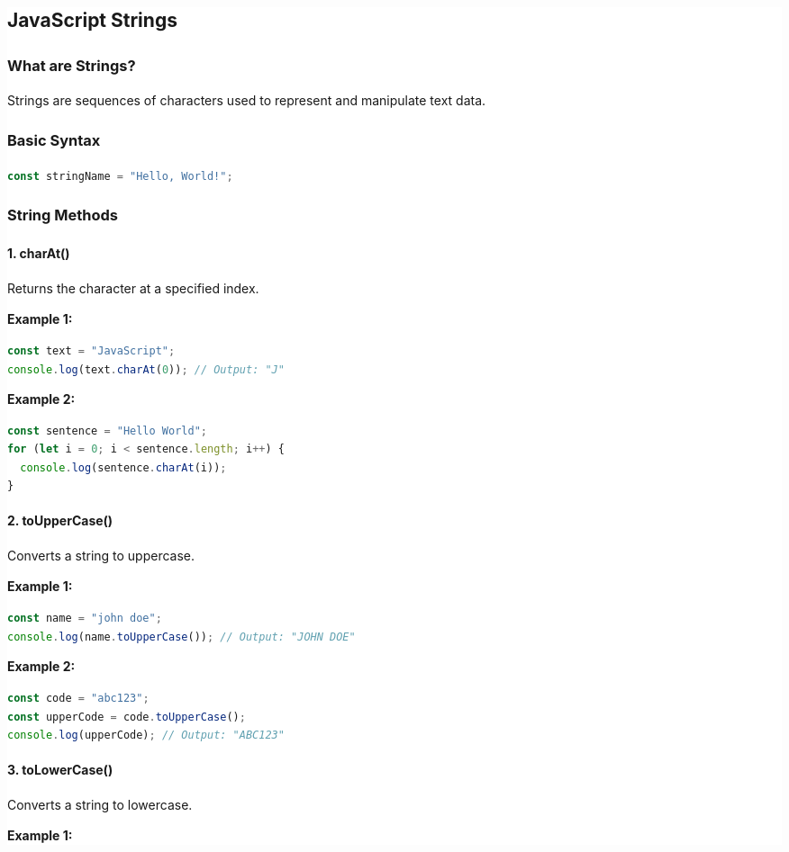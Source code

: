 ## JavaScript Strings

### What are Strings?

Strings are sequences of characters used to represent and manipulate text data.

### Basic Syntax

```javascript
const stringName = "Hello, World!";
```

### String Methods

#### 1. charAt()

Returns the character at a specified index.

**Example 1:**

```javascript
const text = "JavaScript";
console.log(text.charAt(0)); // Output: "J"
```

**Example 2:**

```javascript
const sentence = "Hello World";
for (let i = 0; i < sentence.length; i++) {
  console.log(sentence.charAt(i));
}
```

#### 2. toUpperCase()

Converts a string to uppercase.

**Example 1:**

```javascript
const name = "john doe";
console.log(name.toUpperCase()); // Output: "JOHN DOE"
```

**Example 2:**

```javascript
const code = "abc123";
const upperCode = code.toUpperCase();
console.log(upperCode); // Output: "ABC123"
```

#### 3. toLowerCase()

Converts a string to lowercase.

**Example 1:**
